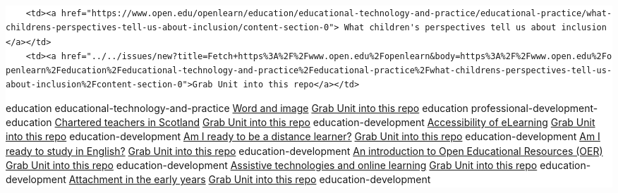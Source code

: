         <td><a href="https://www.open.edu/openlearn/education/educational-technology-and-practice/educational-practice/what-childrens-perspectives-tell-us-about-inclusion/content-section-0"> What children's perspectives tell us about inclusion</a></td>
        <td><a href="../../issues/new?title=Fetch+https%3A%2F%2Fwww.open.edu%2Fopenlearn&body=https%3A%2F%2Fwww.open.edu%2Fopenlearn%2Feducation%2Feducational-technology-and-practice%2Feducational-practice%2Fwhat-childrens-perspectives-tell-us-about-inclusion%2Fcontent-section-0">Grab Unit into this repo</a></td>
<tr><td>education</td>
        <td>educational-technology-and-practice</td>
        <td><a href="https://www.open.edu/openlearn/education/educational-technology-and-practice/educational-practice/word-and-image/content-section-0"> Word and image</a></td>
        <td><a href="../../issues/new?title=Fetch+https%3A%2F%2Fwww.open.edu%2Fopenlearn&body=https%3A%2F%2Fwww.open.edu%2Fopenlearn%2Feducation%2Feducational-technology-and-practice%2Feducational-practice%2Fword-and-image%2Fcontent-section-0">Grab Unit into this repo</a></td>
<tr><td>education</td>
        <td>professional-development-education</td>
        <td><a href="https://www.open.edu/openlearn/education/professional-development-education/teacher-training/chartered-teachers-scotland/content-section-0"> Chartered teachers in Scotland</a></td>
        <td><a href="../../issues/new?title=Fetch+https%3A%2F%2Fwww.open.edu%2Fopenlearn&body=https%3A%2F%2Fwww.open.edu%2Fopenlearn%2Feducation%2Fprofessional-development-education%2Fteacher-training%2Fchartered-teachers-scotland%2Fcontent-section-0">Grab Unit into this repo</a></td>
<tr><td>education-development</td>
        <td></td>
        <td><a href="https://www.open.edu/openlearn/education-development/education-careers/accessibility-elearning/content-section-0"> Accessibility of eLearning</a></td>
        <td><a href="../../issues/new?title=Fetch+https%3A%2F%2Fwww.open.edu%2Fopenlearn&body=https%3A%2F%2Fwww.open.edu%2Fopenlearn%2Feducation-development%2Feducation-careers%2Faccessibility-elearning%2Fcontent-section-0">Grab Unit into this repo</a></td>
<tr><td>education-development</td>
        <td></td>
        <td><a href="https://www.open.edu/openlearn/education-development/am-i-ready-be-distance-learner/content-section-0"> Am I ready to be a distance learner?</a></td>
        <td><a href="../../issues/new?title=Fetch+https%3A%2F%2Fwww.open.edu%2Fopenlearn&body=https%3A%2F%2Fwww.open.edu%2Fopenlearn%2Feducation-development%2Fam-i-ready-be-distance-learner%2Fcontent-section-0">Grab Unit into this repo</a></td>
<tr><td>education-development</td>
        <td></td>
        <td><a href="https://www.open.edu/openlearn/education-development/education/am-i-ready-study-english/content-section-0"> Am I ready to study in English?</a></td>
        <td><a href="../../issues/new?title=Fetch+https%3A%2F%2Fwww.open.edu%2Fopenlearn&body=https%3A%2F%2Fwww.open.edu%2Fopenlearn%2Feducation-development%2Feducation%2Fam-i-ready-study-english%2Fcontent-section-0">Grab Unit into this repo</a></td>
<tr><td>education-development</td>
        <td></td>
        <td><a href="https://www.open.edu/openlearn/education-development/introduction-open-educational-resources-oer/content-section-0"> An introduction to Open Educational Resources (OER)</a></td>
        <td><a href="../../issues/new?title=Fetch+https%3A%2F%2Fwww.open.edu%2Fopenlearn&body=https%3A%2F%2Fwww.open.edu%2Fopenlearn%2Feducation-development%2Fintroduction-open-educational-resources-oer%2Fcontent-section-0">Grab Unit into this repo</a></td>
<tr><td>education-development</td>
        <td></td>
        <td><a href="https://www.open.edu/openlearn/education-development/assistive-technologies-and-online-learning/content-section-0"> Assistive technologies and online learning</a></td>
        <td><a href="../../issues/new?title=Fetch+https%3A%2F%2Fwww.open.edu%2Fopenlearn&body=https%3A%2F%2Fwww.open.edu%2Fopenlearn%2Feducation-development%2Fassistive-technologies-and-online-learning%2Fcontent-section-0">Grab Unit into this repo</a></td>
<tr><td>education-development</td>
        <td></td>
        <td><a href="https://www.open.edu/openlearn/education-development/early-years/attachment-the-early-years/content-section-0"> Attachment in the early years</a></td>
        <td><a href="../../issues/new?title=Fetch+https%3A%2F%2Fwww.open.edu%2Fopenlearn&body=https%3A%2F%2Fwww.open.edu%2Fopenlearn%2Feducation-development%2Fearly-years%2Fattachment-the-early-years%2Fcontent-section-0">Grab Unit into this repo</a></td>
<tr><td>education-development</td>